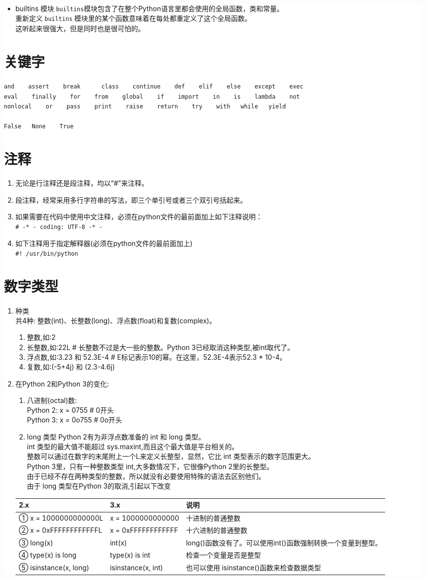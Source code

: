   - builtins 模块
    `builtins`模块包含了在整个Python语言里都会使用的全局函数，类和常量。  
    重新定义 `builtins` 模块里的某个函数意味着在每处都重定义了这个全局函数。  
    这听起来很强大，但是同时也是很可怕的。  


# 关键字

    and    assert    break 	    class    continue    def    elif    else    except    exec
    eval    finally    for    from    global    if    import    in    is    lambda    not
    nonlocal    or    pass    print    raise    return    try    with   while   yield

    False   None    True


# 注释

1. 无论是行注释还是段注释，均以“#”来注释。

2. 段注释，经常采用多行字符串的写法，即三个单引号或者三个双引号括起来。

3. 如果需要在代码中使用中文注释，必须在python文件的最前面加上如下注释说明：  
    `# -* - coding: UTF-8 -* -`

4. 如下注释用于指定解释器(必须在python文件的最前面加上)  
    `#! /usr/bin/python`


# 数字类型
1. 种类  
   共4种: 整数(int)、长整数(long)、浮点数(float)和复数(complex)。  
   1. 整数,如:2
   2. 长整数,如:22L  # 长整数不过是大一些的整数。Python 3已经取消这种类型,被int取代了。
   3. 浮点数,如:3.23 和 52.3E-4  # E标记表示10的幂。在这里，52.3E-4表示52.3 * 10-4。
   4. 复数,如:(-5+4j) 和 (2.3-4.6j)

2. 在Python 2和Python 3的变化:

   1. 八进制(octal)数:  
     Python 2: x = 0755   # 0开头  
     Python 3: x = 0o755  # 0o开头  

   2. long 类型
     Python 2有为非浮点数准备的 int 和 long 类型。  
     int 类型的最大值不能超过 sys.maxint,而且这个最大值是平台相关的。  
     整数可以通过在数字的末尾附上一个L来定义长整型，显然，它比 int 类型表示的数字范围更大。  
     Python 3里，只有一种整数类型 int,大多数情况下，它很像Python 2里的长整型。  
     由于已经不存在两种类型的整数，所以就没有必要使用特殊的语法去区别他们。  
     由于 long 类型在Python 3的取消,引起以下改变  

     | 2.x                    | 3.x                 | 说明
     |---                     |---                  |---
     | ① x = 1000000000000L  | x = 1000000000000   | 十进制的普通整数
     | ② x = 0xFFFFFFFFFFFFL | x = 0xFFFFFFFFFFFF  | 十六进制的普通整数
     | ③ long(x)             | int(x)              | long()函数没有了。可以使用int()函数强制转换一个变量到整型。
     | ④ type(x) is long     | type(x) is int      | 检查一个变量是否是整型
     | ⑤ isinstance(x, long) | isinstance(x, int)  | 也可以使用 isinstance()函数来检查数据类型
